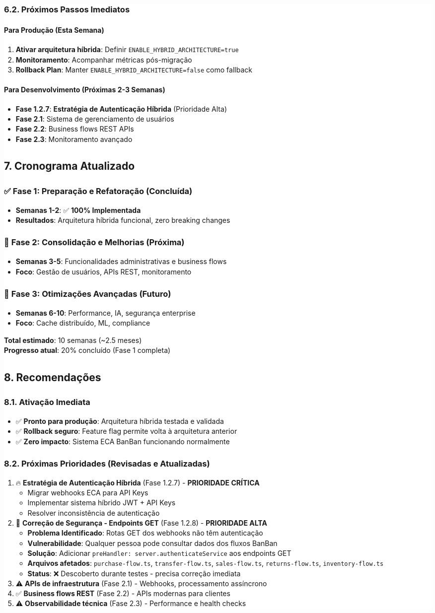 ### 6.2. Próximos Passos Imediatos

#### **Para Produção (Esta Semana)**
1. **Ativar arquitetura híbrida**: Definir `ENABLE_HYBRID_ARCHITECTURE=true` 
2. **Monitoramento**: Acompanhar métricas pós-migração
3. **Rollback Plan**: Manter `ENABLE_HYBRID_ARCHITECTURE=false` como fallback

#### **Para Desenvolvimento (Próximas 2-3 Semanas)**
- **Fase 1.2.7**: **Estratégia de Autenticação Híbrida** (Prioridade Alta)
- **Fase 2.1**: Sistema de gerenciamento de usuários
- **Fase 2.2**: Business flows REST APIs
- **Fase 2.3**: Monitoramento avançado

## 7. Cronograma Atualizado

### ✅ **Fase 1: Preparação e Refatoração** (Concluída)
- **Semanas 1-2**: ✅ **100% Implementada**
- **Resultados**: Arquitetura híbrida funcional, zero breaking changes

### 🔄 **Fase 2: Consolidação e Melhorias** (Próxima)
- **Semanas 3-5**: Funcionalidades administrativas e business flows
- **Foco**: Gestão de usuários, APIs REST, monitoramento

### 🚀 **Fase 3: Otimizações Avançadas** (Futuro)
- **Semanas 6-10**: Performance, IA, segurança enterprise
- **Foco**: Cache distribuído, ML, compliance

**Total estimado**: 10 semanas (~2.5 meses)  
**Progresso atual**: 20% concluído (Fase 1 completa)

## 8. Recomendações

### 8.1. **Ativação Imediata**
- ✅ **Pronto para produção**: Arquitetura híbrida testada e validada
- ✅ **Rollback seguro**: Feature flag permite volta à arquitetura anterior
- ✅ **Zero impacto**: Sistema ECA BanBan funcionando normalmente

### 8.2. **Próximas Prioridades (Revisadas e Atualizadas)**
1. 🔥 **Estratégia de Autenticação Híbrida** (Fase 1.2.7) - **PRIORIDADE CRÍTICA**
   - Migrar webhooks ECA para API Keys
   - Implementar sistema híbrido JWT + API Keys
   - Resolver inconsistência de autenticação
2. 🚨 **Correção de Segurança - Endpoints GET** (Fase 1.2.8) - **PRIORIDADE ALTA**
   - **Problema Identificado**: Rotas GET dos webhooks não têm autenticação
   - **Vulnerabilidade**: Qualquer pessoa pode consultar dados dos fluxos BanBan
   - **Solução**: Adicionar `preHandler: server.authenticateService` aos endpoints GET
   - **Arquivos afetados**: `purchase-flow.ts`, `transfer-flow.ts`, `sales-flow.ts`, `returns-flow.ts`, `inventory-flow.ts`
   - **Status**: ❌ Descoberto durante testes - precisa correção imediata
3. ⚠️ **APIs de infraestrutura** (Fase 2.1) - Webhooks, processamento assíncrono
4. ✅ **Business flows REST** (Fase 2.2) - APIs modernas para clientes
5. ⚠️ **Observabilidade técnica** (Fase 2.3) - Performance e health checks
